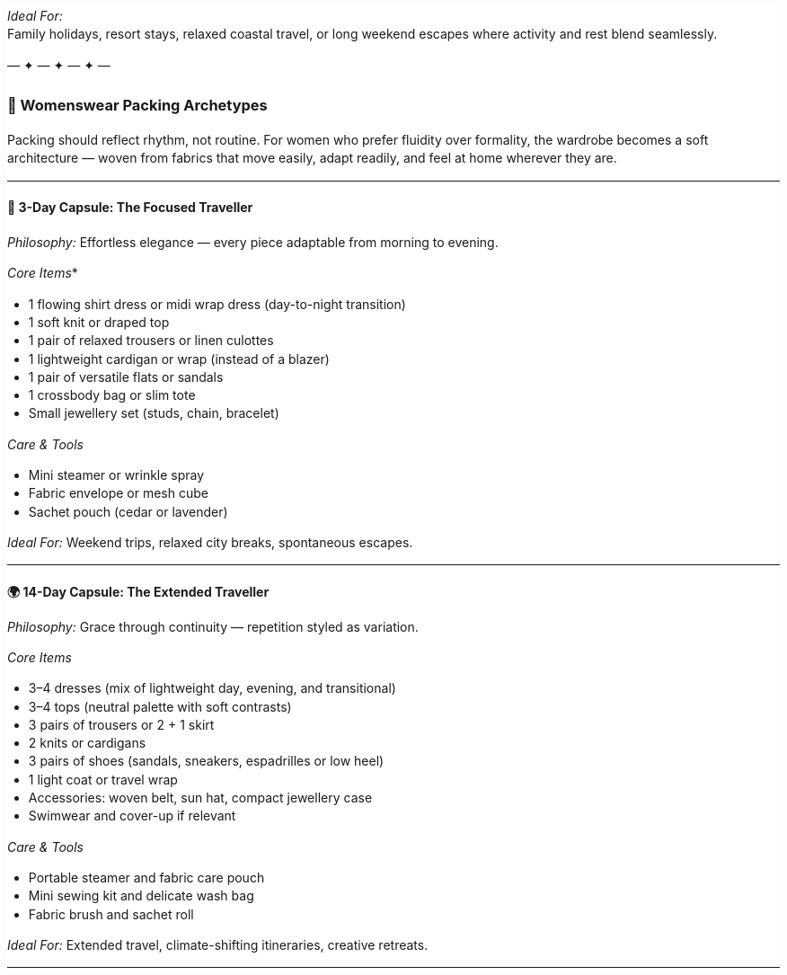*Ideal For:*  
Family holidays, resort stays, relaxed coastal travel, or long weekend escapes where activity and rest blend seamlessly.  

— ✦ — ✦ — ✦ —  

### 👗 Womenswear Packing Archetypes  

Packing should reflect rhythm, not routine. For women who prefer fluidity over formality, the wardrobe becomes a soft architecture — woven from fabrics that move easily, adapt readily, and feel at home wherever they are.  

---

#### 🎒 3-Day Capsule: The Focused Traveller  

*Philosophy:* Effortless elegance — every piece adaptable from morning to evening.  

*Core Items**  
- 1 flowing shirt dress or midi wrap dress (day-to-night transition)  
- 1 soft knit or draped top  
- 1 pair of relaxed trousers or linen culottes  
- 1 lightweight cardigan or wrap (instead of a blazer)  
- 1 pair of versatile flats or sandals  
- 1 crossbody bag or slim tote  
- Small jewellery set (studs, chain, bracelet)  

*Care & Tools*  
- Mini steamer or wrinkle spray  
- Fabric envelope or mesh cube  
- Sachet pouch (cedar or lavender)  

*Ideal For:* Weekend trips, relaxed city breaks, spontaneous escapes.  

---

#### 🌍 14-Day Capsule: The Extended Traveller  

*Philosophy:* Grace through continuity — repetition styled as variation.  

*Core Items*  
- 3–4 dresses (mix of lightweight day, evening, and transitional)  
- 3–4 tops (neutral palette with soft contrasts)  
- 3 pairs of trousers or 2 + 1 skirt  
- 2 knits or cardigans  
- 3 pairs of shoes (sandals, sneakers, espadrilles or low heel)  
- 1 light coat or travel wrap  
- Accessories: woven belt, sun hat, compact jewellery case  
- Swimwear and cover-up if relevant  

*Care & Tools*  
- Portable steamer and fabric care pouch  
- Mini sewing kit and delicate wash bag  
- Fabric brush and sachet roll  

*Ideal For:* Extended travel, climate-shifting itineraries, creative retreats.  

---